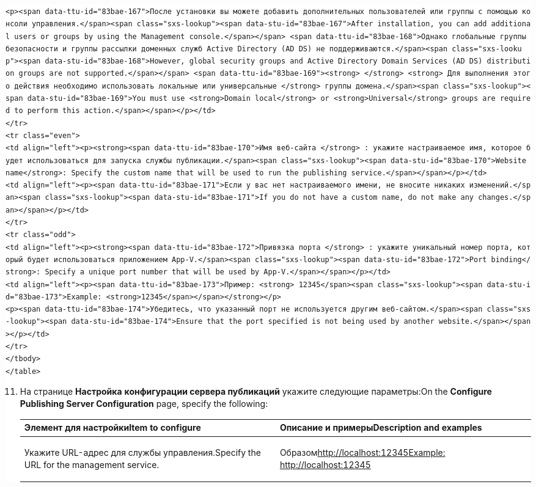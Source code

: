     <p><span data-ttu-id="83bae-167">После установки вы можете добавить дополнительных пользователей или группы с помощью консоли управления.</span><span class="sxs-lookup"><span data-stu-id="83bae-167">After installation, you can add additional users or groups by using the Management console.</span></span> <span data-ttu-id="83bae-168">Однако глобальные группы безопасности и группы рассылки доменных служб Active Directory (AD DS) не поддерживаются.</span><span class="sxs-lookup"><span data-stu-id="83bae-168">However, global security groups and Active Directory Domain Services (AD DS) distribution groups are not supported.</span></span> <span data-ttu-id="83bae-169"><strong> </strong> <strong> Для выполнения этого действия необходимо использовать локальные или универсальные </strong> группы домена.</span><span class="sxs-lookup"><span data-stu-id="83bae-169">You must use <strong>Domain local</strong> or <strong>Universal</strong> groups are required to perform this action.</span></span></p></td>
    </tr>
    <tr class="even">
    <td align="left"><p><strong><span data-ttu-id="83bae-170">Имя веб-сайта </strong> : укажите настраиваемое имя, которое будет использоваться для запуска службы публикации.</span><span class="sxs-lookup"><span data-stu-id="83bae-170">Website name</strong>: Specify the custom name that will be used to run the publishing service.</span></span></p></td>
    <td align="left"><p><span data-ttu-id="83bae-171">Если у вас нет настраиваемого имени, не вносите никаких изменений.</span><span class="sxs-lookup"><span data-stu-id="83bae-171">If you do not have a custom name, do not make any changes.</span></span></p></td>
    </tr>
    <tr class="odd">
    <td align="left"><p><strong><span data-ttu-id="83bae-172">Привязка порта </strong> : укажите уникальный номер порта, который будет использоваться приложением App-V.</span><span class="sxs-lookup"><span data-stu-id="83bae-172">Port binding</strong>: Specify a unique port number that will be used by App-V.</span></span></p></td>
    <td align="left"><p><span data-ttu-id="83bae-173">Пример: <strong> 12345</span><span class="sxs-lookup"><span data-stu-id="83bae-173">Example: <strong>12345</span></span></strong></p>
    <p><span data-ttu-id="83bae-174">Убедитесь, что указанный порт не используется другим веб-сайтом.</span><span class="sxs-lookup"><span data-stu-id="83bae-174">Ensure that the port specified is not being used by another website.</span></span></p></td>
    </tr>
    </tbody>
    </table>

     

11. <span data-ttu-id="83bae-175">На странице **Настройка** **конфигурации сервера публикаций** укажите следующие параметры:</span><span class="sxs-lookup"><span data-stu-id="83bae-175">On the **Configure** **Publishing Server Configuration** page, specify the following:</span></span>

    <table>
    <colgroup>
    <col width="50%" />
    <col width="50%" />
    </colgroup>
    <thead>
    <tr class="header">
    <th align="left"><span data-ttu-id="83bae-176">Элемент для настройки</span><span class="sxs-lookup"><span data-stu-id="83bae-176">Item to configure</span></span></th>
    <th align="left"><span data-ttu-id="83bae-177">Описание и примеры</span><span class="sxs-lookup"><span data-stu-id="83bae-177">Description and examples</span></span></th>
    </tr>
    </thead>
    <tbody>
    <tr class="odd">
    <td align="left"><p><span data-ttu-id="83bae-178">Укажите URL-адрес для службы управления.</span><span class="sxs-lookup"><span data-stu-id="83bae-178">Specify the URL for the management service.</span></span></p></td>
    <td align="left"><p><span data-ttu-id="83bae-179">Образом<a href="http://localhost:12345" data-raw-source="http://localhost:12345">http://localhost:12345</span><span class="sxs-lookup"><span data-stu-id="83bae-179">Example: <a href="http://localhost:12345" data-raw-source="http://localhost:12345">http://localhost:12345</span></span></a></p></td>
    </tr>
    <tr class="even">